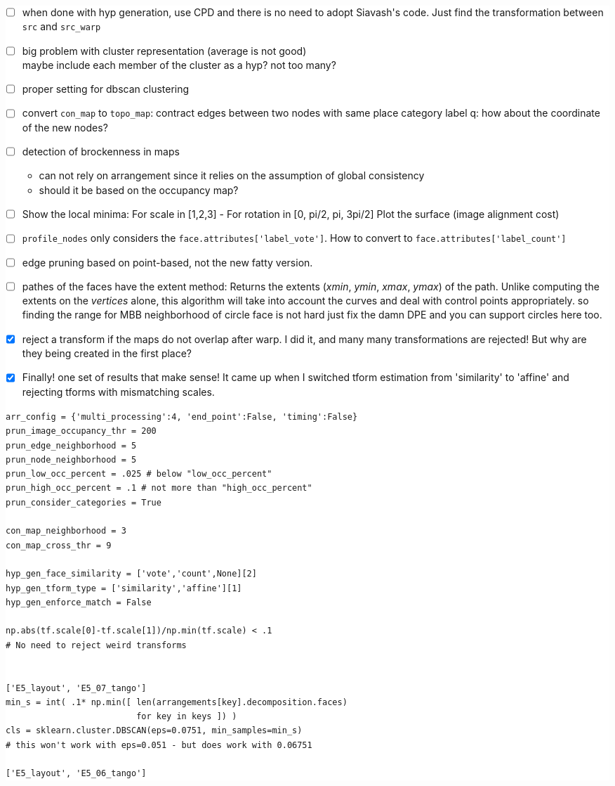 - [ ] when done with hyp generation, use CPD and there is no need to adopt Siavash's code.
  Just find the transformation between `src` and `src_warp`


- [ ] big problem with cluster representation (average is not good)  
maybe include each member of the cluster as a hyp? not too many?

- [ ] proper setting for dbscan clustering

- [ ] convert `con_map` to `topo_map`:
		contract edges between two nodes with same place category label
		q: how about the coordinate of the new nodes?

- [ ] detection of brockenness in maps
	- can not rely on arrangement since it relies on the assumption of global consistency
	- should it be based on the occupancy map?

- [ ] Show the local minima:
		For scale in [1,2,3] - For rotation in [0, pi/2, pi, 3pi/2]
				Plot the surface (image alignment cost)

- [ ] `profile_nodes` only considers the `face.attributes['label_vote']`. How to convert to `face.attributes['label_count']`

- [ ] edge pruning based on point-based, not the new fatty version.

- [ ] pathes of the faces have the extent method:
		Returns the extents (*xmin*, *ymin*, *xmax*, *ymax*) of the path.
		Unlike computing the extents on the *vertices* alone, this
		algorithm will take into account the curves and deal with
		control points appropriately.
	  so finding the range for MBB neighborhood of circle face is not hard
	  just fix the damn DPE and you can support circles here too.

- [x] reject a transform if the maps do not overlap after warp.
  I did it, and many many transformations are rejected!
  But why are they being created in the first place?

- [x] Finally! one set of results that make sense!
  It came up when I switched tform estimation from 'similarity' to 'affine' and rejecting tforms with mismatching scales.

```
arr_config = {'multi_processing':4, 'end_point':False, 'timing':False}
prun_image_occupancy_thr = 200
prun_edge_neighborhood = 5
prun_node_neighborhood = 5
prun_low_occ_percent = .025 # below "low_occ_percent"
prun_high_occ_percent = .1 # not more than "high_occ_percent"
prun_consider_categories = True

con_map_neighborhood = 3
con_map_cross_thr = 9

hyp_gen_face_similarity = ['vote','count',None][2]
hyp_gen_tform_type = ['similarity','affine'][1]
hyp_gen_enforce_match = False

np.abs(tf.scale[0]-tf.scale[1])/np.min(tf.scale) < .1
# No need to reject weird transforms


['E5_layout', 'E5_07_tango']
min_s = int( .1* np.min([ len(arrangements[key].decomposition.faces)
                          for key in keys ]) )
cls = sklearn.cluster.DBSCAN(eps=0.0751, min_samples=min_s)
# this won't work with eps=0.051 - but does work with 0.06751

['E5_layout', 'E5_06_tango']
```